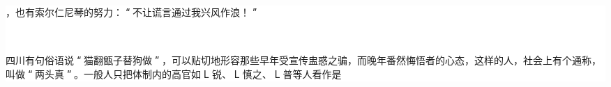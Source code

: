   <span class="s1">
   ，也有索尔仁尼琴的努力：
  </span>
  <span class="s2">
   “
  </span>
  <span class="s1">
   不让谎言通过我兴风作浪！
  </span>
  <span class="s2">
   ”
  </span>
 </p>
 <p class="p1">
  <span class="s1">
  </span>
  <br/>
 </p>
 <p class="p2">
  <span class="s1">
   四川有句俗语说
  </span>
  <span class="s2">
   “
  </span>
  <span class="s1">
   猫翻甑子替狗做
  </span>
  <span class="s2">
   ”
  </span>
  <span class="s1">
   ，可以贴切地形容那些早年受宣传盅惑之骗，而晚年番然悔悟者的心态，这样的人，社会上有个通称，叫做
  </span>
  <span class="s2">
   “
  </span>
  <span class="s1">
   两头真
  </span>
  <span class="s2">
   ”
  </span>
  <span class="s1">
   。一般人只把体制内的高官如
  </span>
  <span class="s2">
   L
  </span>
  <span class="s1">
   锐、
  </span>
  <span class="s2">
   L
  </span>
  <span class="s1">
   慎之、
  </span>
  <span class="s2">
   L
  </span>
  <span class="s1">
   普等人看作是
  </span>